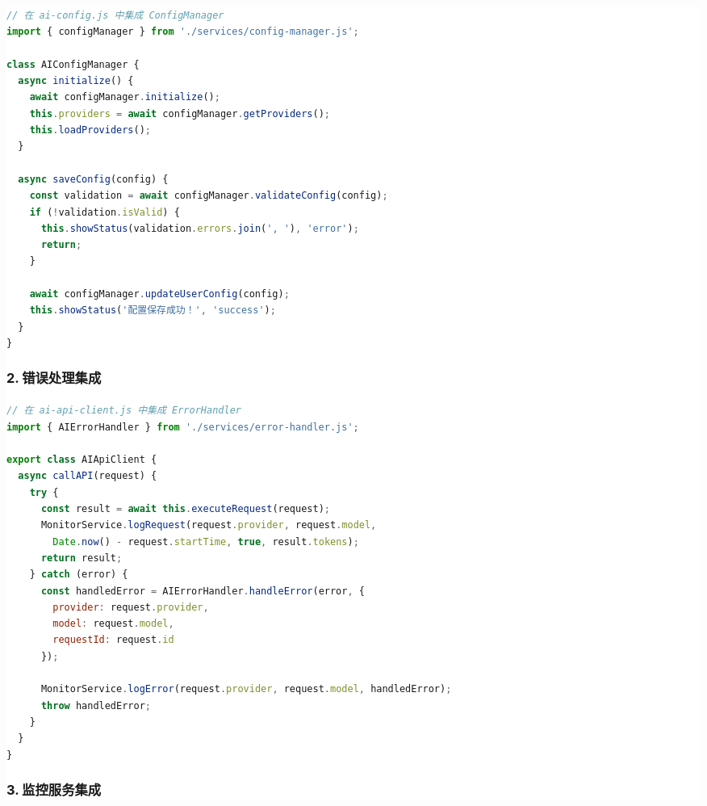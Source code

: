 ```javascript
// 在 ai-config.js 中集成 ConfigManager
import { configManager } from './services/config-manager.js';

class AIConfigManager {
  async initialize() {
    await configManager.initialize();
    this.providers = await configManager.getProviders();
    this.loadProviders();
  }
  
  async saveConfig(config) {
    const validation = await configManager.validateConfig(config);
    if (!validation.isValid) {
      this.showStatus(validation.errors.join(', '), 'error');
      return;
    }
    
    await configManager.updateUserConfig(config);
    this.showStatus('配置保存成功！', 'success');
  }
}
```

### 2. 错误处理集成

```javascript
// 在 ai-api-client.js 中集成 ErrorHandler
import { AIErrorHandler } from './services/error-handler.js';

export class AIApiClient {
  async callAPI(request) {
    try {
      const result = await this.executeRequest(request);
      MonitorService.logRequest(request.provider, request.model, 
        Date.now() - request.startTime, true, result.tokens);
      return result;
    } catch (error) {
      const handledError = AIErrorHandler.handleError(error, {
        provider: request.provider,
        model: request.model,
        requestId: request.id
      });
      
      MonitorService.logError(request.provider, request.model, handledError);
      throw handledError;
    }
  }
}
```

### 3. 监控服务集成
